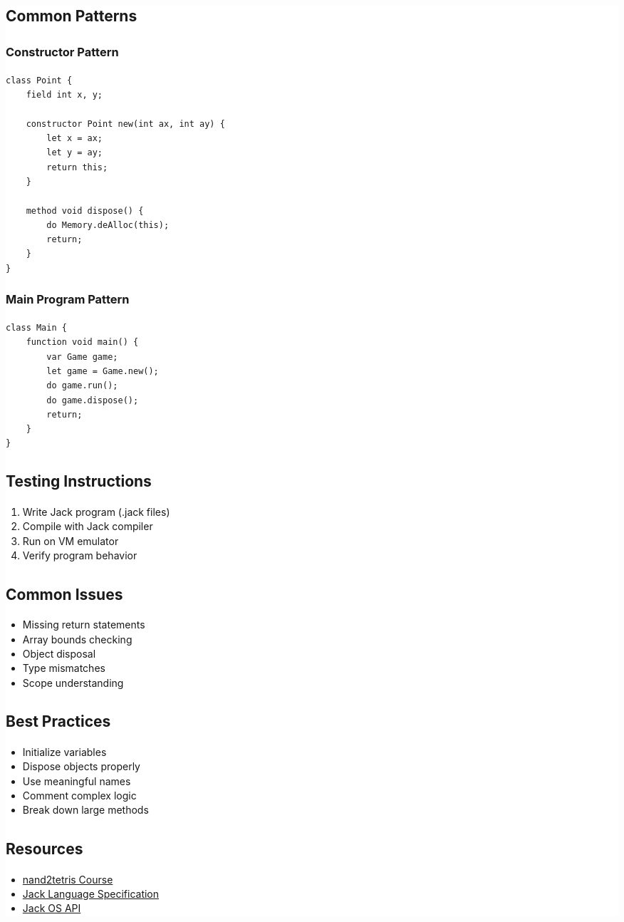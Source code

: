 ## Common Patterns

### Constructor Pattern
```jack
class Point {
    field int x, y;

    constructor Point new(int ax, int ay) {
        let x = ax;
        let y = ay;
        return this;
    }

    method void dispose() {
        do Memory.deAlloc(this);
        return;
    }
}
```

### Main Program Pattern
```jack
class Main {
    function void main() {
        var Game game;
        let game = Game.new();
        do game.run();
        do game.dispose();
        return;
    }
}
```

## Testing Instructions
1. Write Jack program (.jack files)
2. Compile with Jack compiler
3. Run on VM emulator
4. Verify program behavior

## Common Issues
- Missing return statements
- Array bounds checking
- Object disposal
- Type mismatches
- Scope understanding

## Best Practices
- Initialize variables
- Dispose objects properly
- Use meaningful names
- Comment complex logic
- Break down large methods

## Resources
- [nand2tetris Course](https://www.nand2tetris.org)
- [Jack Language Specification](https://www.nand2tetris.org/project09)
- [Jack OS API](https://www.nand2tetris.org/project12) 